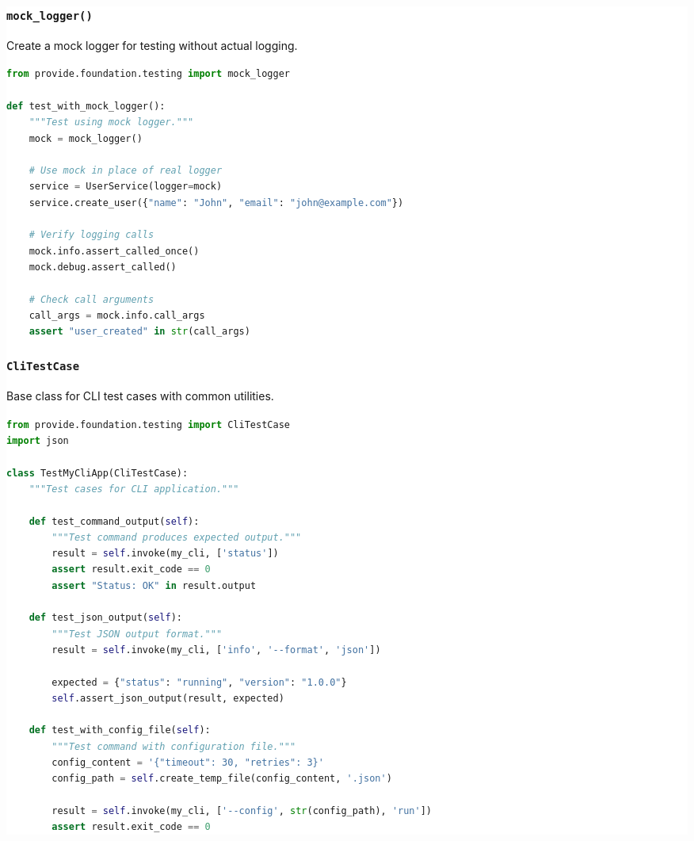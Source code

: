 ### `mock_logger()`

Create a mock logger for testing without actual logging.

```python
from provide.foundation.testing import mock_logger

def test_with_mock_logger():
    """Test using mock logger."""
    mock = mock_logger()
    
    # Use mock in place of real logger
    service = UserService(logger=mock)
    service.create_user({"name": "John", "email": "john@example.com"})
    
    # Verify logging calls
    mock.info.assert_called_once()
    mock.debug.assert_called()
    
    # Check call arguments
    call_args = mock.info.call_args
    assert "user_created" in str(call_args)
```

### `CliTestCase`

Base class for CLI test cases with common utilities.

```python
from provide.foundation.testing import CliTestCase
import json

class TestMyCliApp(CliTestCase):
    """Test cases for CLI application."""
    
    def test_command_output(self):
        """Test command produces expected output."""
        result = self.invoke(my_cli, ['status'])
        assert result.exit_code == 0
        assert "Status: OK" in result.output
    
    def test_json_output(self):
        """Test JSON output format."""
        result = self.invoke(my_cli, ['info', '--format', 'json'])
        
        expected = {"status": "running", "version": "1.0.0"}
        self.assert_json_output(result, expected)
    
    def test_with_config_file(self):
        """Test command with configuration file."""
        config_content = '{"timeout": 30, "retries": 3}'
        config_path = self.create_temp_file(config_content, '.json')
        
        result = self.invoke(my_cli, ['--config', str(config_path), 'run'])
        assert result.exit_code == 0
```
